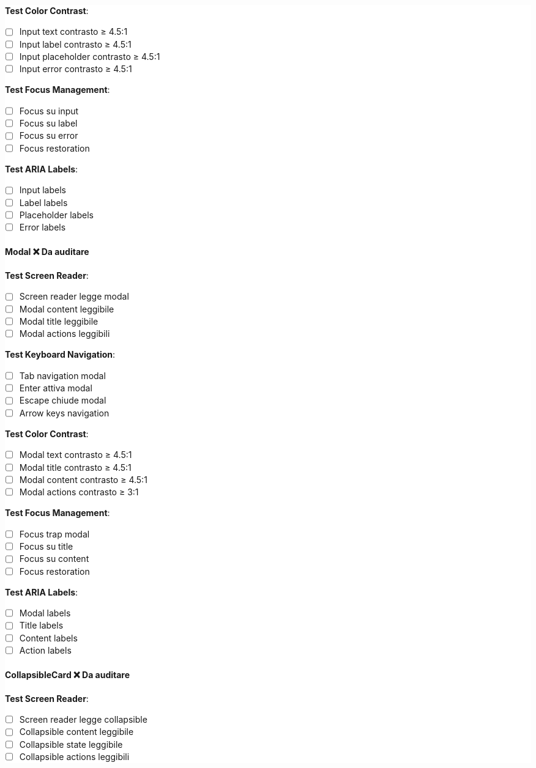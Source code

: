 **Test Color Contrast**:
- [ ] Input text contrasto ≥ 4.5:1
- [ ] Input label contrasto ≥ 4.5:1
- [ ] Input placeholder contrasto ≥ 4.5:1
- [ ] Input error contrasto ≥ 4.5:1

**Test Focus Management**:
- [ ] Focus su input
- [ ] Focus su label
- [ ] Focus su error
- [ ] Focus restoration

**Test ARIA Labels**:
- [ ] Input labels
- [ ] Label labels
- [ ] Placeholder labels
- [ ] Error labels

#### **Modal** ❌ Da auditare
**Test Screen Reader**:
- [ ] Screen reader legge modal
- [ ] Modal content leggibile
- [ ] Modal title leggibile
- [ ] Modal actions leggibili

**Test Keyboard Navigation**:
- [ ] Tab navigation modal
- [ ] Enter attiva modal
- [ ] Escape chiude modal
- [ ] Arrow keys navigation

**Test Color Contrast**:
- [ ] Modal text contrasto ≥ 4.5:1
- [ ] Modal title contrasto ≥ 4.5:1
- [ ] Modal content contrasto ≥ 4.5:1
- [ ] Modal actions contrasto ≥ 3:1

**Test Focus Management**:
- [ ] Focus trap modal
- [ ] Focus su title
- [ ] Focus su content
- [ ] Focus restoration

**Test ARIA Labels**:
- [ ] Modal labels
- [ ] Title labels
- [ ] Content labels
- [ ] Action labels

#### **CollapsibleCard** ❌ Da auditare
**Test Screen Reader**:
- [ ] Screen reader legge collapsible
- [ ] Collapsible content leggibile
- [ ] Collapsible state leggibile
- [ ] Collapsible actions leggibili
